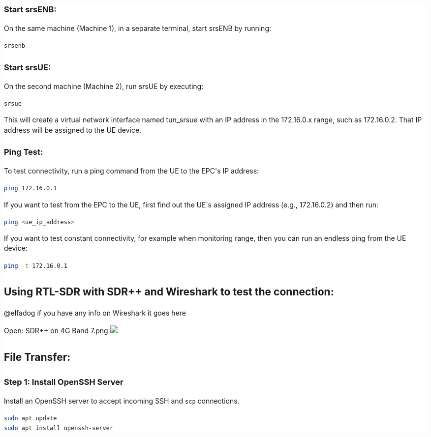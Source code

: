 ### Start srsENB:

On the same machine (Machine 1), in a separate terminal, start srsENB by running:

```bash
srsenb
```

### Start srsUE:

On the second machine (Machine 2), run srsUE by executing:

```bash
srsue
```

This will create a virtual network interface named tun_srsue with an IP address in the 172.16.0.x range, such as 172.16.0.2. That IP address will be assigned to the UE device. 

### Ping Test:

To test connectivity, run a ping command from the UE to the EPC's IP address:

```bash
ping 172.16.0.1
```

If you want to test from the EPC to the UE, first find out the UE's assigned IP address (e.g., 172.16.0.2) and then run:

```bash
ping <ue_ip_address>
```

If you want to test constant connectivity, for example when monitoring range, then you can run an endless ping from the UE device:

```bash
ping -t 172.16.0.1
```

## Using RTL-SDR with SDR++ and Wireshark to test the connection:

@elfadog if you have any info on Wireshark it goes here 

[Open: SDR++ on 4G Band 7.png](Assets/4G%20LTE%20O-RAN%20Master%20Documentation%20(Draft)/b04646cfa530aa066948971c79aae67c_MD5.jpeg)
![](Assets/4G%20LTE%20O-RAN%20Master%20Documentation%20(Draft)/b04646cfa530aa066948971c79aae67c_MD5.jpeg)

## File Transfer:

### Step 1: Install OpenSSH Server
Install an OpenSSH server to accept incoming SSH and `scp` connections.

```bash
sudo apt update
sudo apt install openssh-server
```
